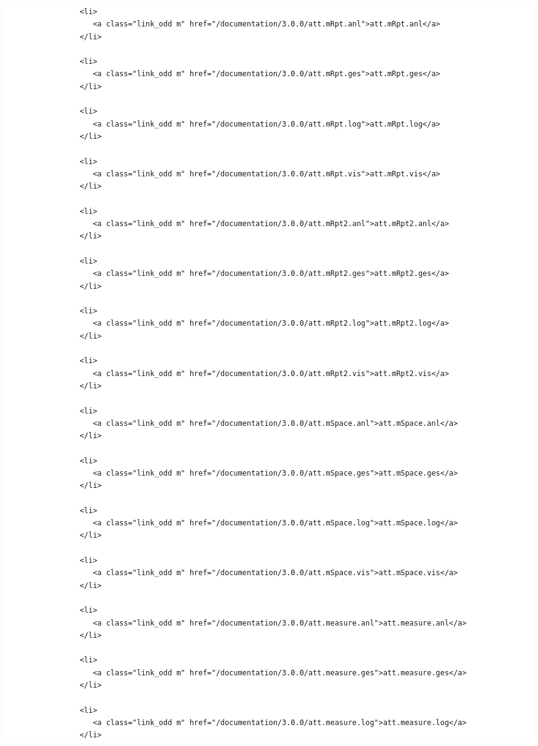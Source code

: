                      <li>
                        <a class="link_odd m" href="/documentation/3.0.0/att.mRpt.anl">att.mRpt.anl</a>
                     </li>
                     
                     <li>
                        <a class="link_odd m" href="/documentation/3.0.0/att.mRpt.ges">att.mRpt.ges</a>
                     </li>
                     
                     <li>
                        <a class="link_odd m" href="/documentation/3.0.0/att.mRpt.log">att.mRpt.log</a>
                     </li>
                     
                     <li>
                        <a class="link_odd m" href="/documentation/3.0.0/att.mRpt.vis">att.mRpt.vis</a>
                     </li>
                     
                     <li>
                        <a class="link_odd m" href="/documentation/3.0.0/att.mRpt2.anl">att.mRpt2.anl</a>
                     </li>
                     
                     <li>
                        <a class="link_odd m" href="/documentation/3.0.0/att.mRpt2.ges">att.mRpt2.ges</a>
                     </li>
                     
                     <li>
                        <a class="link_odd m" href="/documentation/3.0.0/att.mRpt2.log">att.mRpt2.log</a>
                     </li>
                     
                     <li>
                        <a class="link_odd m" href="/documentation/3.0.0/att.mRpt2.vis">att.mRpt2.vis</a>
                     </li>
                     
                     <li>
                        <a class="link_odd m" href="/documentation/3.0.0/att.mSpace.anl">att.mSpace.anl</a>
                     </li>
                     
                     <li>
                        <a class="link_odd m" href="/documentation/3.0.0/att.mSpace.ges">att.mSpace.ges</a>
                     </li>
                     
                     <li>
                        <a class="link_odd m" href="/documentation/3.0.0/att.mSpace.log">att.mSpace.log</a>
                     </li>
                     
                     <li>
                        <a class="link_odd m" href="/documentation/3.0.0/att.mSpace.vis">att.mSpace.vis</a>
                     </li>
                     
                     <li>
                        <a class="link_odd m" href="/documentation/3.0.0/att.measure.anl">att.measure.anl</a>
                     </li>
                     
                     <li>
                        <a class="link_odd m" href="/documentation/3.0.0/att.measure.ges">att.measure.ges</a>
                     </li>
                     
                     <li>
                        <a class="link_odd m" href="/documentation/3.0.0/att.measure.log">att.measure.log</a>
                     </li>
                     